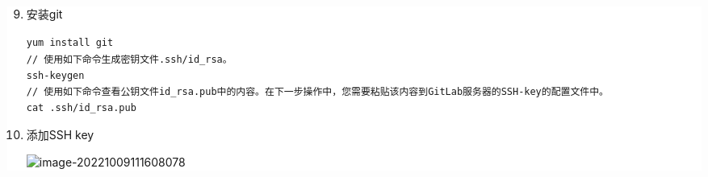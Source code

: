    ```shell
   ```

9. 安装git

   ```
   yum install git
   // 使用如下命令生成密钥文件.ssh/id_rsa。
   ssh-keygen
   // 使用如下命令查看公钥文件id_rsa.pub中的内容。在下一步操作中，您需要粘贴该内容到GitLab服务器的SSH-key的配置文件中。
   cat .ssh/id_rsa.pub
   ```

10. 添加SSH key

    ![image-20221009111608078](http://qn.qs520.mobi/image-20221009111608078.png) 

    

























































































